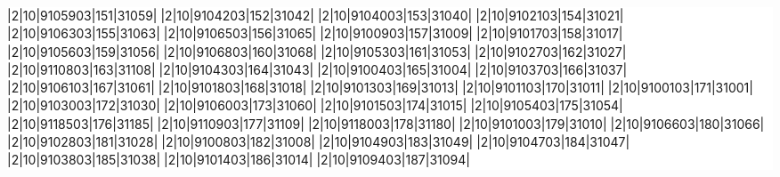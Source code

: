|2|10|9105903|151|31059|
|2|10|9104203|152|31042|
|2|10|9104003|153|31040|
|2|10|9102103|154|31021|
|2|10|9106303|155|31063|
|2|10|9106503|156|31065|
|2|10|9100903|157|31009|
|2|10|9101703|158|31017|
|2|10|9105603|159|31056|
|2|10|9106803|160|31068|
|2|10|9105303|161|31053|
|2|10|9102703|162|31027|
|2|10|9110803|163|31108|
|2|10|9104303|164|31043|
|2|10|9100403|165|31004|
|2|10|9103703|166|31037|
|2|10|9106103|167|31061|
|2|10|9101803|168|31018|
|2|10|9101303|169|31013|
|2|10|9101103|170|31011|
|2|10|9100103|171|31001|
|2|10|9103003|172|31030|
|2|10|9106003|173|31060|
|2|10|9101503|174|31015|
|2|10|9105403|175|31054|
|2|10|9118503|176|31185|
|2|10|9110903|177|31109|
|2|10|9118003|178|31180|
|2|10|9101003|179|31010|
|2|10|9106603|180|31066|
|2|10|9102803|181|31028|
|2|10|9100803|182|31008|
|2|10|9104903|183|31049|
|2|10|9104703|184|31047|
|2|10|9103803|185|31038|
|2|10|9101403|186|31014|
|2|10|9109403|187|31094|